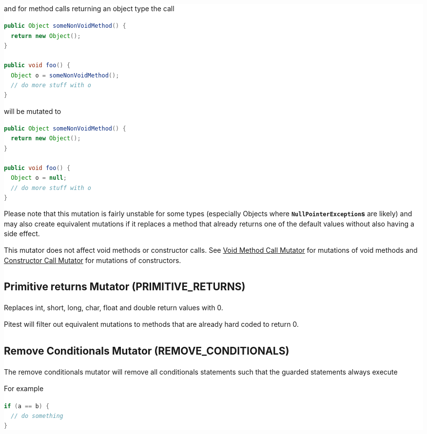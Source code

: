 and for method calls returning an object type the call

```java
public Object someNonVoidMethod() {
  return new Object();
}

public void foo() {
  Object o = someNonVoidMethod();
  // do more stuff with o
}
```

will be mutated to

```java
public Object someNonVoidMethod() {
  return new Object();
}

public void foo() {
  Object o = null;
  // do more stuff with o
}
```

Please note that this mutation is fairly unstable for some types (especially Objects where
**`NullPointerException`s** are likely) and may also create equivalent mutations if
it replaces a method that already returns one of the default values without also having
a side effect.

This mutator does not affect void methods or constructor calls. See 
[Void Method Call Mutator](#VOID_METHOD_CALL) for mutations of void methods and
[Constructor Call Mutator](#CONSTRUCTOR_CALL) for mutations of constructors.

<a name="PRIMITIVE_RETURNS" id="PRIMITIVE_RETURNS"></a>

Primitive returns Mutator (PRIMITIVE\_RETURNS)
----------------------------------------------

Replaces int, short, long, char, float and double return values with 0.

Pitest will filter out equivalent mutations to methods that are already hard coded to return 0.

<a name="REMOVE_CONDITIONALS" id="REMOVE_CONDITIONALS"></a>

Remove Conditionals Mutator (REMOVE_CONDITIONALS)
-------------------------------------------------

The remove conditionals mutator will remove all conditionals statements such that the guarded statements always
execute

For example


```java
if (a == b) {
  // do something
}
```
